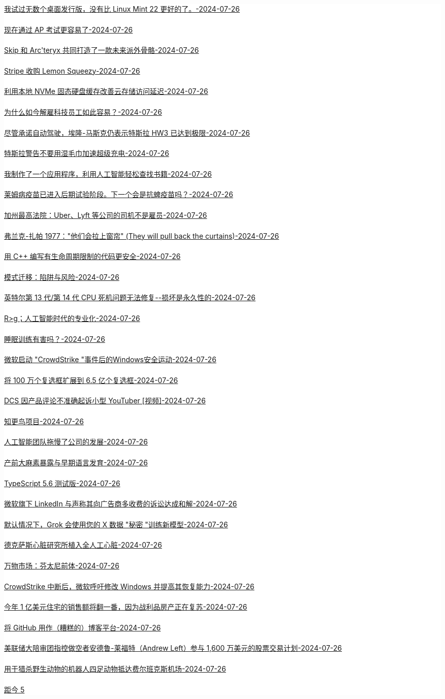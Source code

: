 <a target=_blank rel=nofollow href="https://www.zdnet.com/article/ive-tried-a-zillion-desktop-distros-it-doesnt-get-any-better-than-linux-mint-22/" >我试过无数个桌面发行版，没有比 Linux Mint 22 更好的了。-2024-07-26</a><br/><br/><a target=_blank rel=nofollow href="https://www.wsj.com/us-news/education/advanced-placement-exams-test-scores-higher-f4dce3c2" >现在通过 AP 考试更容易了-2024-07-26</a><br/><br/><a target=_blank rel=nofollow href="https://www.fastcompany.com/91159743/skip-and-arcteryx-built-an-amazing-new-exoskeleton-heres-what-its-like-to-walk-in-it" >Skip 和 Arc'teryx 共同打造了一款未来派外骨骼-2024-07-26</a><br/><br/><a target=_blank rel=nofollow href="https://www.lemonsqueezy.com/blog/stripe-acquires-lemon-squeezy" >Stripe 收购 Lemon Squeezy-2024-07-26</a><br/><br/><a target=_blank rel=nofollow href="https://www.simplyblock.io/post/low-latency-access-with-local-ssd-caching" >利用本地 NVMe 固态硬盘缓存改善云存储访问延迟-2024-07-26</a><br/><br/><a target=_blank rel=nofollow href="https://www.inc.com/joe-procopio/why-its-so-easy-to-fire-tech-employees-these-days.html" >为什么如今解雇科技员工如此容易？-2024-07-26</a><br/><br/><a target=_blank rel=nofollow href="https://electrek.co/2024/07/26/elon-musk-signals-reaching-limit-of-teslas-hw3-despite-self-driving-promise/" >尽管承诺自动驾驶，埃隆-马斯克仍表示特斯拉 HW3 已达到极限-2024-07-26</a><br/><br/><a target=_blank rel=nofollow href="https://electrek.co/2024/07/25/tesla-warns-against-wet-towel-trick-to-speed-up-supercharging/" >特斯拉警告不要用湿毛巾加速超级充电-2024-07-26</a><br/><br/><a target=_blank rel=nofollow href="https://booksurfai.com/" >我制作了一个应用程序，利用人工智能轻松查找书籍-2024-07-26</a><br/><br/><a target=_blank rel=nofollow href="https://medicalxpress.com/news/2024-07-lyme-vaccine-late-stage-trials.html" >莱姆病疫苗已进入后期试验阶段。下一个会是抗蜱疫苗吗？-2024-07-26</a><br/><br/><a target=_blank rel=nofollow href="https://qz.com/uber-lyft-doordash-gig-work-california-supreme-court-1851606002" >加州最高法院：Uber、Lyft 等公司的司机不是雇员-2024-07-26</a><br/><br/><a target=_blank rel=nofollow href="https://www.afka.net/Articles/1977-04_Nuggets.htm" >弗兰克-扎帕 1977："他们会拉上窗帘" (They will pull back the curtains)-2024-07-26</a><br/><br/><a target=_blank rel=nofollow href="https://lemire.me/blog/2024/07/26/safer-code-in-c-with-lifetime-bounds/" >用 C++ 编写有生命周期限制的代码更安全-2024-07-26</a><br/><br/><a target=_blank rel=nofollow href="https://quesma.com/blog-detail/schema-migrations" >模式迁移：陷阱与风险-2024-07-26</a><br/><br/><a target=_blank rel=nofollow href="https://www.theverge.com/2024/7/26/24206529/intel-13th-14th-gen-crashing-instability-cpu-voltage-q-a" >英特尔第 13 代/第 14 代 CPU 死机问题无法修复--损坏是永久性的-2024-07-26</a><br/><br/><a target=_blank rel=nofollow href="https://halcyon.eco/blog/r-g" >R>g；人工智能时代的专业化-2024-07-26</a><br/><br/><a target=_blank rel=nofollow href="https://pudding.cool/2024/07/sleep-training/" >睡眠训练有害吗？-2024-07-26</a><br/><br/><a target=_blank rel=nofollow href="https://9to5mac.com/2024/07/26/microsoft-starts-campaign-to-make-windows-security-more-like-mac-post-crowdstrike/" >微软启动 "CrowdStrike "事件后的Windows安全运动-2024-07-26</a><br/><br/><a target=_blank rel=nofollow href="https://eieio.games/essays/scaling-one-million-checkboxes/" >将 100 万个复选框扩展到 6.5 亿个复选框-2024-07-26</a><br/><br/><a target=_blank rel=nofollow href="https://www.youtube.com/watch?v=_QNMVMlx48E" >DCS 因产品评论不准确起诉小型 YouTuber [视频]-2024-07-26</a><br/><br/><a target=_blank rel=nofollow href="https://en.wikipedia.org/wiki/Project_Mockingbird" >知更鸟项目-2024-07-26</a><br/><br/><a target=_blank rel=nofollow href="https://medium.com/aleph-vc/your-ai-team-is-slowing-down-your-company-c95d97a1c3eb" >人工智能团队拖慢了公司的发展-2024-07-26</a><br/><br/><a target=_blank rel=nofollow href="https://www.frontiersin.org/journals/pediatrics/articles/10.3389/fped.2023.1290707/full" >产前大麻素暴露与早期语言发育-2024-07-26</a><br/><br/><a target=_blank rel=nofollow href="https://devblogs.microsoft.com/typescript/announcing-typescript-5-6-beta/" >TypeScript 5.6 测试版-2024-07-26</a><br/><br/><a target=_blank rel=nofollow href="https://www.reuters.com/legal/microsofts-linkedin-settles-lawsuit-claiming-it-overcharged-advertisers-2024-07-26/" >微软旗下 LinkedIn 与声称其向广告商多收费的诉讼达成和解-2024-07-26</a><br/><br/><a target=_blank rel=nofollow href="https://www.windowscentral.com/software-apps/twitter/elon-musk-grok-ai-secretly-trains-with-your-x-data" >默认情况下，Grok 会使用您的 X 数据 "秘密 "训练新模型-2024-07-26</a><br/><br/><a target=_blank rel=nofollow href="https://www.texasheart.org/the-texas-heart-institute-implants-bivacor-total-artificial-heart/" >德克萨斯心脏研究所植入全人工心脏-2024-07-26</a><br/><br/><a target=_blank rel=nofollow href="https://marginalrevolution.com/marginalrevolution/2024/07/markets-in-everything-fentanyl-precursors.html" >万物市场：芬太尼前体-2024-07-26</a><br/><br/><a target=_blank rel=nofollow href="https://www.theverge.com/2024/7/26/24206719/microsoft-windows-changes-crowdstrike-kernel-driver" >CrowdStrike 中断后，微软呼吁修改 Windows 并提高其恢复能力-2024-07-26</a><br/><br/><a target=_blank rel=nofollow href="https://www.cnbc.com/2024/07/26/sales-of-100-million-homes-set-to-double-this-year.html" >今年 1 亿美元住宅的销售额将翻一番，因为战利品房产正在复苏-2024-07-26</a><br/><br/><a target=_blank rel=nofollow href="https://kokada.capivaras.dev/blog/using-github-as-a-bad-blog-platform/" >将 GitHub 用作（糟糕的）博客平台-2024-07-26</a><br/><br/><a target=_blank rel=nofollow href="https://www.westerninvestor.com/national-business/federal-grand-jury-charges-short-seller-andrew-left-in-16m-stock-manipulation-scheme-9272397" >美联储大陪审团指控做空者安德鲁-莱福特（Andrew Left）参与 1,600 万美元的股票交易计划-2024-07-26</a><br/><br/><a target=_blank rel=nofollow href="https://www.webcenterfairbanks.com/2024/07/26/beware-dog-robotic-quadruped-meant-wildlife-hazing-arrives-fairbanks-airport/" >用于猎杀野生动物的机器人四足动物抵达费尔班克斯机场-2024-07-26</a><br/><br/><a target=_blank rel=nofollow href="https://arstechnica.com/science/2024/07/earliest-known-ancestors-of-scorpions-were-tiny-sea-beasts/" >距今 5